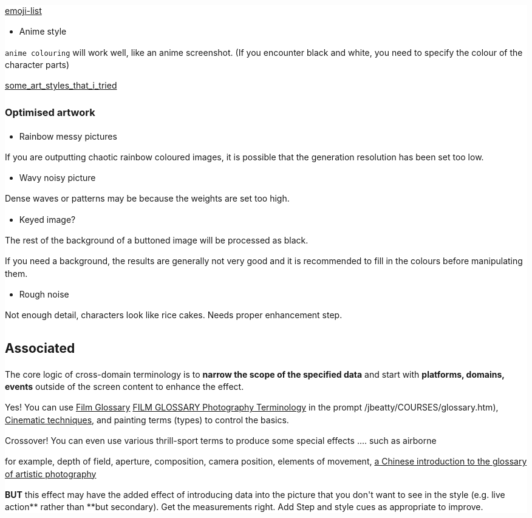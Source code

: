 [emoji-list](https://unicode.org/emoji/charts/emoji-list.html)


- Anime style

`anime colouring` will work well, like an anime screenshot. (If you encounter black and white, you need to specify the colour of the character parts)

<iframe width="560" height="315" src="https://www.youtube.com/embed/hGATDT-Y37g" title="YouTube video player" frameborder="0" allow="accelerometer; autoplay; clipboard-write; encrypted-media; gyroscope; picture-in-picture" allowfullscreen></iframe>

[some_art_styles_that_i_tried](https://www.reddit.com/r/StableDiffusion/comments/yllj3r/some_art_styles_that_i_tried/)

### Optimised artwork

- Rainbow messy pictures

If you are outputting chaotic rainbow coloured images, it is possible that the generation resolution has been set too low.

- Wavy noisy picture

Dense waves or patterns may be because the weights are set too high.

- Keyed image?

The rest of the background of a buttoned image will be processed as black.

If you need a background, the results are generally not very good and it is recommended to fill in the colours before manipulating them.

- Rough noise

Not enough detail, characters look like rice cakes. Needs proper enhancement step.



## Associated

The core logic of cross-domain terminology is to **narrow the scope of the specified data** and start with **platforms, domains, events** outside of the screen content to enhance the effect.

Yes! You can use [Film Glossary](https://www.owlnet.rice.edu/~engl377/film.html) [FILM GLOSSARY Photography Terminology](http://userhome.brooklyn.cuny.edu/anthro) in the prompt /jbeatty/COURSES/glossary.htm), [Cinematic techniques](https://en.wikipedia.org/wiki/Category:Cinematic_techniques), and painting terms (types) to control the basics.

Crossover! You can even use various thrill-sport terms to produce some special effects .... such as airborne

for example, depth of field, aperture, composition, camera position, elements of movement, [a Chinese introduction to the glossary of artistic photography](https://gallerix.asia/pedia/photography-glossary/)

**BUT** this effect may have the added effect of introducing data into the picture that you don't want to see in the style (e.g. live action** rather than **but secondary). Get the measurements right. Add Step and style cues as appropriate to improve.
